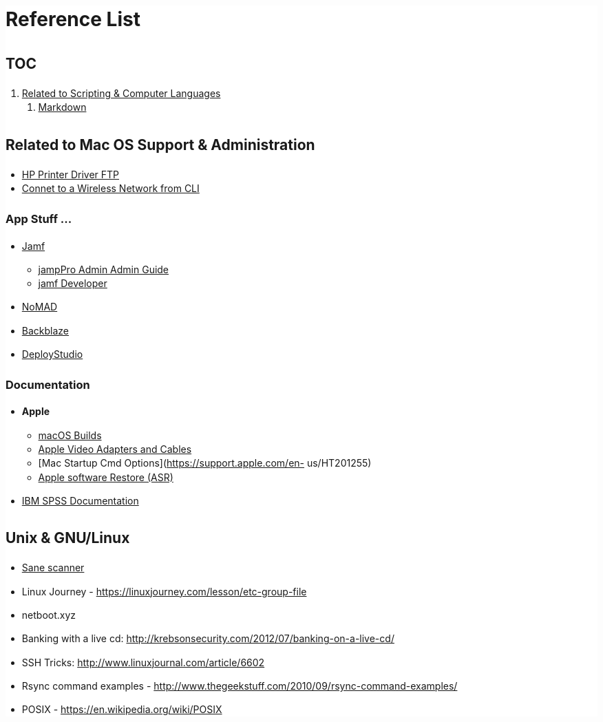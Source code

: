 # Reference List

## TOC <a name="top"></a>

1. [Related to Scripting & Computer Languages](#scripting-and-languages)
    1. [Markdown](#markdown)

## Related to Mac OS Support & Administration


-   [HP Printer Driver FTP](ftp://ftp.hp.com/pub/softlib/software12/HP_Quick_Start/osx/Installations/Essentials//)
-   [Connet to a Wireless Network from CLI](http://osxdaily.com/2011/04/12/connect-wireless-network-command-line/)

### App Stuff ...

-   [Jamf](jamf.com "jamf Mac administration")
    -   [jampPro Admin Admin Guide](http://docs.jamf.com)  
    -   [jamf Developer](http://developer.jamf.com/index "jamf Developter portal")

-   [NoMAD](https://nomad.menu/downloads/ "No More Active Directory")
-   [Backblaze](https://www.backblaze.com "Data backup solution")
-   [DeployStudio](https://deploystudio.wikispaces.com "DeployStudio Wiki")

### Documentation

-   **Apple**

    -    [macOS Builds](https://support.apple.com/en-us/HT201260)
    -    [Apple Video Adapters and Cables](https://support.apple.com/en-us/HT201853 "About Apple Video Adapters and Cables")
    -   [Mac Startup Cmd Options](https://support.apple.com/en- us/HT201255)
    -    [Apple software Restore (ASR)](https://en.wikipedia.org/wiki/Apple_Software_Restore)

-    [IBM SPSS Documentation](ftp://public.dhe.ibm.com/software/analytics/spss/documentation/statistics/24.0/en/client/InstallationDocuments/MacOS/ "Documentation for IBM SPSS")

## Unix & GNU/Linux

-  [Sane scanner](https://wiki.archlinux.org/index.php/SANE)

-  Linux Journey - https://linuxjourney.com/lesson/etc-group-file

-  netboot.xyz

-  Banking with a live cd: http://krebsonsecurity.com/2012/07/banking-on-a-live-cd/

-  SSH Tricks: http://www.linuxjournal.com/article/6602

-  Rsync command examples - http://www.thegeekstuff.com/2010/09/rsync-command-examples/

-  POSIX - https://en.wikipedia.org/wiki/POSIX

